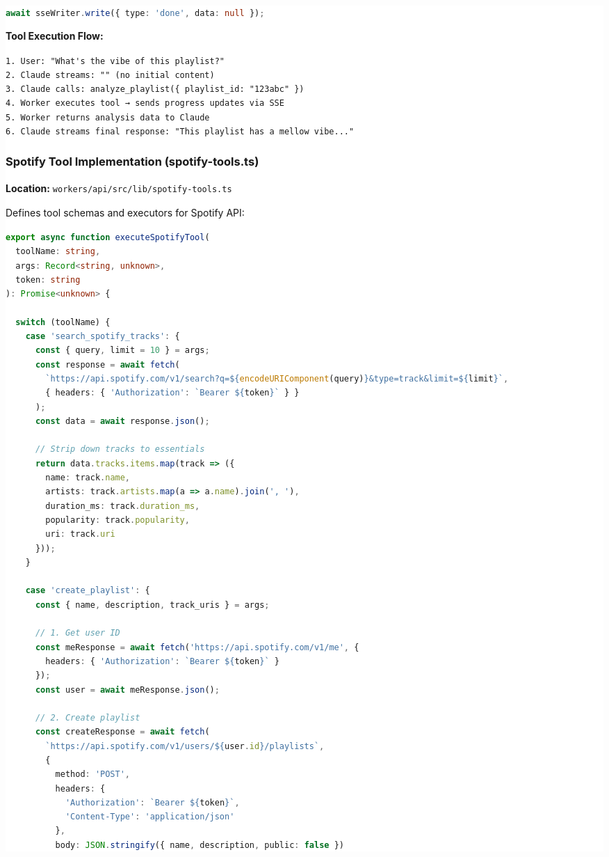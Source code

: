 ```typescript
await sseWriter.write({ type: 'done', data: null });
```

**Tool Execution Flow:**
```
1. User: "What's the vibe of this playlist?"
2. Claude streams: "" (no initial content)
3. Claude calls: analyze_playlist({ playlist_id: "123abc" })
4. Worker executes tool → sends progress updates via SSE
5. Worker returns analysis data to Claude
6. Claude streams final response: "This playlist has a mellow vibe..."
```

### Spotify Tool Implementation (spotify-tools.ts)

**Location:** `workers/api/src/lib/spotify-tools.ts`

Defines tool schemas and executors for Spotify API:

```typescript
export async function executeSpotifyTool(
  toolName: string,
  args: Record<string, unknown>,
  token: string
): Promise<unknown> {

  switch (toolName) {
    case 'search_spotify_tracks': {
      const { query, limit = 10 } = args;
      const response = await fetch(
        `https://api.spotify.com/v1/search?q=${encodeURIComponent(query)}&type=track&limit=${limit}`,
        { headers: { 'Authorization': `Bearer ${token}` } }
      );
      const data = await response.json();

      // Strip down tracks to essentials
      return data.tracks.items.map(track => ({
        name: track.name,
        artists: track.artists.map(a => a.name).join(', '),
        duration_ms: track.duration_ms,
        popularity: track.popularity,
        uri: track.uri
      }));
    }

    case 'create_playlist': {
      const { name, description, track_uris } = args;

      // 1. Get user ID
      const meResponse = await fetch('https://api.spotify.com/v1/me', {
        headers: { 'Authorization': `Bearer ${token}` }
      });
      const user = await meResponse.json();

      // 2. Create playlist
      const createResponse = await fetch(
        `https://api.spotify.com/v1/users/${user.id}/playlists`,
        {
          method: 'POST',
          headers: {
            'Authorization': `Bearer ${token}`,
            'Content-Type': 'application/json'
          },
          body: JSON.stringify({ name, description, public: false })
```